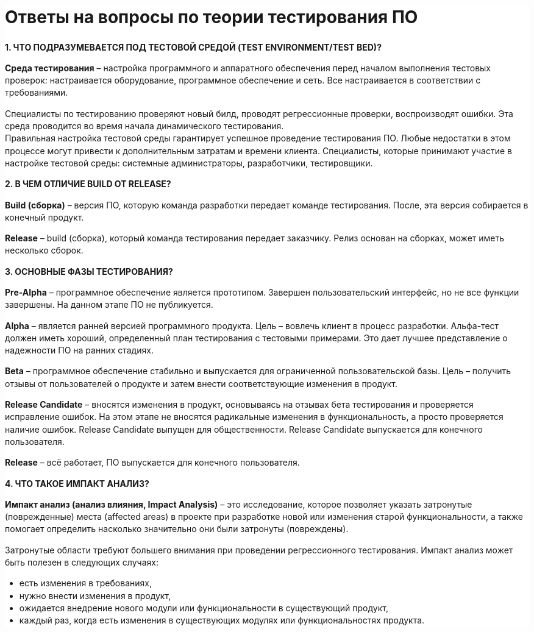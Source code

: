 Ответы на вопросы по теории тестирования ПО
====================

**1. ЧТО ПОДРАЗУМЕВАЕТСЯ ПОД ТЕСТОВОЙ СРЕДОЙ (TEST ENVIRONMENT/TEST BED)?**

**Среда тестирования** – настройка программного и аппаратного обеспечения перед началом выполнения тестовых проверок: настраивается оборудование, программное обеспечение и сеть. 
Все настраивается в соответствии с требованиями. 

Специалисты по тестированию проверяют новый билд, проводят регрессионные проверки, воспроизводят ошибки. Эта среда проводится во время начала динамического тестирования.  
Правильная настройка тестовой среды гарантирует успешное проведение тестирования ПО. Любые недостатки в этом процессе могут привести к дополнительным затратам и времени клиента.
Специалисты, которые принимают участие в настройке тестовой среды: системные администраторы, разработчики, тестировщики. 

**2. В ЧЕМ ОТЛИЧИЕ BUILD ОТ RELEASE?**

**Build (сборка)** – версия ПО, которую команда разработки передает команде тестирования. После, эта версия собирается в конечный продукт.

**Release** – build (сборка), который команда тестирования передает заказчику. Релиз основан на сборках, может иметь несколько сборок. 

**3. ОСНОВНЫЕ ФАЗЫ ТЕСТИРОВАНИЯ?**

**Pre-Alpha** – программное обеспечение является прототипом. Завершен пользовательский интерфейс, но не все функции завершены. На данном этапе ПО не публикуется. 

**Alpha** – является ранней версией программного продукта. Цель – вовлечь клиент в процесс разработки. Альфа-тест должен иметь хороший, определенный план тестирования 
с тестовыми примерами. Это дает лучшее представление о надежности ПО на ранних стадиях. 

**Beta** – программное обеспечение стабильно и выпускается для ограниченной пользовательской базы. Цель – получить отзывы от пользователей о продукте и затем внести 
соответствующие изменения в продукт. 

**Release Candidate** – вносятся изменения в продукт, основываясь на отзывах бета тестирования и проверяется исправление ошибок. На этом этапе не вносятся радикальные 
изменения в функциональность, а просто проверяется наличие ошибок. Release Candidate выпущен для общественности. Release Candidate выпускается для конечного пользователя.

**Release** – всё работает, ПО выпускается для конечного пользователя. 

**4. ЧТО ТАКОЕ ИМПАКТ АНАЛИЗ?**

**Импакт анализ (анализ влияния, Impact Analysis)** – это исследование, которое позволяет указать затронутые (поврежденные) места (affected areas) в проекте при разработке 
новой или изменения старой функциональности, а также помогает определить насколько значительно они были затронуты (повреждены). 

Затронутые области требуют большего внимания при проведении регрессионного тестирования. 
Импакт анализ может быть полезен в следующих случаях:

- есть изменения в требованиях,
- нужно внести изменения в продукт,
- ожидается внедрение нового модули или функциональности в существующий продукт,
- каждый раз, когда есть изменения в существующих модулях или функциональностях продукта. 
